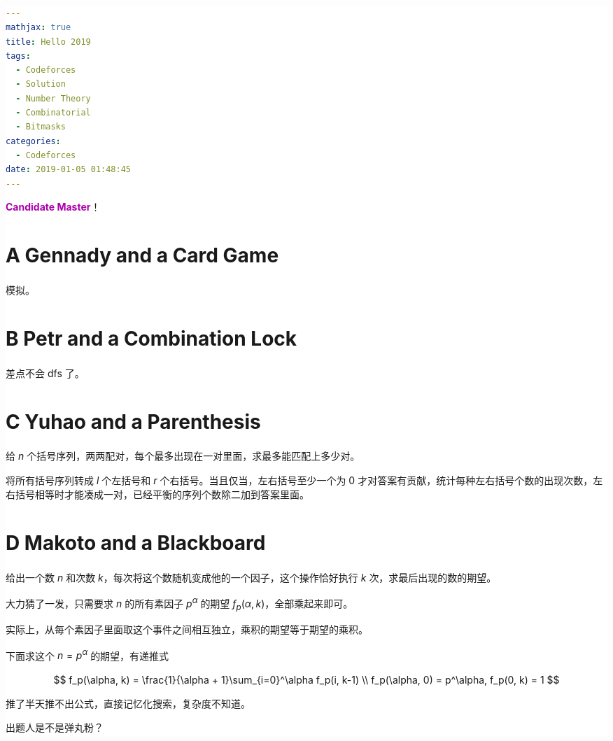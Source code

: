 ```yaml
---
mathjax: true
title: Hello 2019
tags:
  - Codeforces
  - Solution
  - Number Theory
  - Combinatorial
  - Bitmasks
categories:
  - Codeforces
date: 2019-01-05 01:48:45
---
```


<span style="color:#a0a;font-weight:bold;">Candidate Master</span>！

# A Gennady and a Card Game

模拟。

# B Petr and a Combination Lock

差点不会 dfs 了。

# C Yuhao and a Parenthesis

给 $n$ 个括号序列，两两配对，每个最多出现在一对里面，求最多能匹配上多少对。

将所有括号序列转成 $l$ 个左括号和 $r$ 个右括号。当且仅当，左右括号至少一个为 $0$ 才对答案有贡献，统计每种左右括号个数的出现次数，左右括号相等时才能凑成一对，已经平衡的序列个数除二加到答案里面。

# D Makoto and a Blackboard

给出一个数 $n$ 和次数 $k$，每次将这个数随机变成他的一个因子，这个操作恰好执行 $k$ 次，求最后出现的数的期望。

大力猜了一发，只需要求 $n$ 的所有素因子 $p^\alpha$ 的期望 $f_p(\alpha, k)$，全部乘起来即可。

实际上，从每个素因子里面取这个事件之间相互独立，乘积的期望等于期望的乘积。

下面求这个 $n=p^\alpha$ 的期望，有递推式

$$
f_p(\alpha, k) = \frac{1}{\alpha + 1}\sum_{i=0}^\alpha f_p(i, k-1) \\
f_p(\alpha, 0) = p^\alpha, f_p(0, k) = 1
$$

推了半天推不出公式，直接记忆化搜索，复杂度不知道。

出题人是不是弹丸粉？
